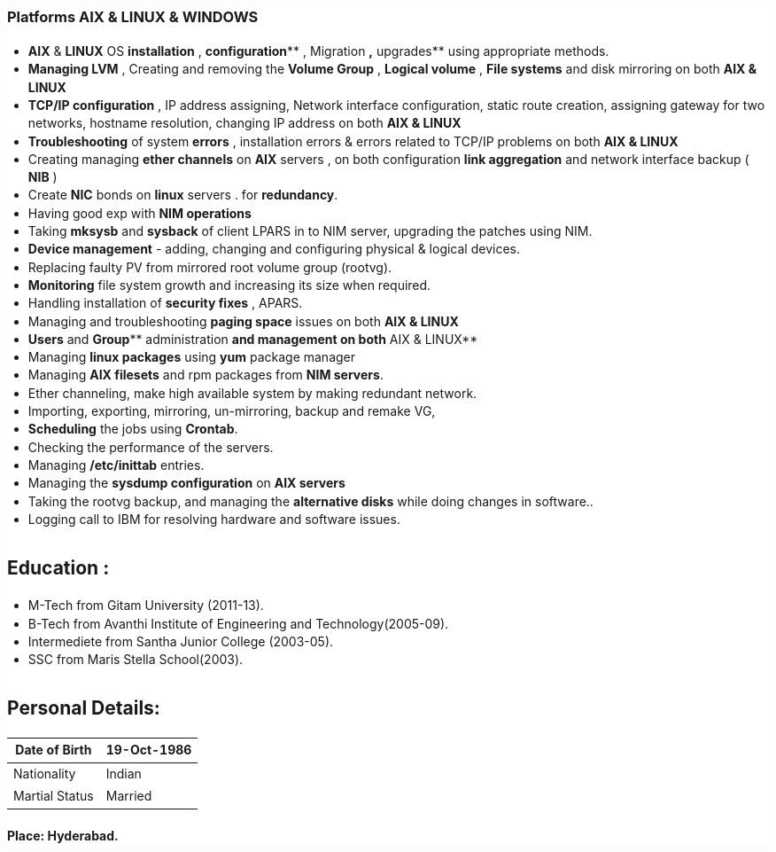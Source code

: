### Platforms AIX &amp; LINUX &amp; WINDOWS

- **AIX** &amp; **LINUX** OS **installation** , **configuration**** , Migration **,** upgrades** using appropriate methods.
- **Managing LVM** , Creating and removing the **Volume Group** , **Logical volume** , **File systems** and disk mirroring on both **AIX &amp; LINUX**
- **TCP/IP configuration** , IP address assigning, Network interface configuration, static route creation, assigning gateway for two networks, hostname resolution, changing IP address on both **AIX &amp; LINUX**
- **Troubleshooting** of system **errors** , installation errors &amp; errors related to TCP/IP problems on both **AIX &amp; LINUX**
- Creating managing **ether channels** on **AIX** servers , on both configuration **link aggregation** and network interface backup ( **NIB** )
- Create **NIC** bonds on **linux** servers . for **redundancy**.
- Having good exp with **NIM operations**
- Taking **mksysb** and **sysback** of client LPARS in to NIM server, upgrading the patches using NIM.
- **Device management** - adding, changing and configuring physical &amp; logical devices.
- Replacing faulty PV from mirrored root volume group (rootvg).
- **Monitoring** file system growth and increasing its size when required.
- Handling installation of **security fixes** , APARS.
- Managing and troubleshooting **paging space** issues on both **AIX &amp; LINUX**
- **Users** and **Group**** administration **and management on both** AIX &amp; LINUX**
- Managing **linux packages** using **yum** package manager
- Managing **AIX filesets** and rpm packages from **NIM servers**.
- Ether channeling, make high available system by making redundant network.
- Importing, exporting, mirroring, un-mirroring, backup and remake VG,
- **Scheduling** the jobs using **Crontab**.
- Checking the performance of the servers.
- Managing **/etc/inittab** entries.
- Managing the **sysdump configuration** on **AIX servers**
- Taking the rootvg backup, and managing the **alternative disks** while doing changes in software..
- Logging call to IBM for resolving hardware and software issues.

## Education :

- M-Tech from Gitam University (2011-13).
- B-Tech from Avanthi Institute of Engineering and Technology(2005-09).
- Intermediete from Santha Junior College (2003-05).
- SSC from Maris Stella School(2003).

## Personal Details:

| Date of Birth | 19-Oct-1986 |
| --- | --- |
| Nationality | Indian |
| Martial Status | Married |

#### Place: Hyderabad.

